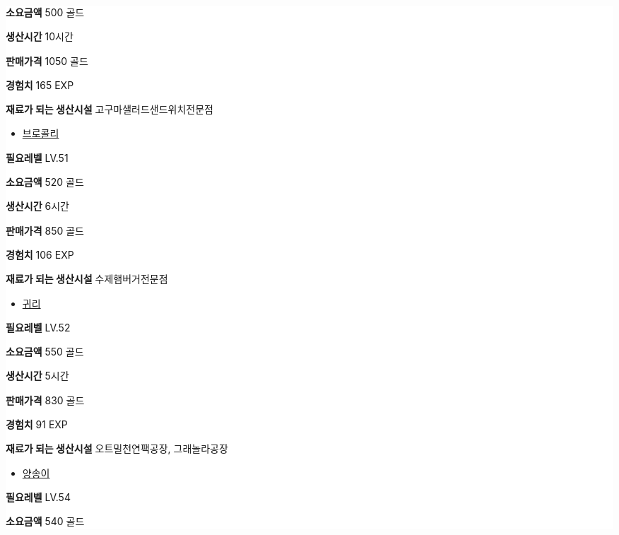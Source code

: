 **소요금액**
500 골드

**생산시간**
10시간

**판매가격**
1050 골드

**경험치**
165 EXP

**재료가 되는 생산시설**
고구마샐러드샌드위치전문점

  * [브로콜리](%EB%B8%8C%EB%A1%9C%EC%BD%9C%EB%A6%AC.md)

**필요레벨**
LV.51

**소요금액**
520 골드

**생산시간**
6시간

**판매가격**
850 골드

**경험치**
106 EXP

**재료가 되는 생산시설**
수제햄버거전문점

  * [귀리](%EA%B7%80%EB%A6%AC.md)

**필요레벨**
LV.52

**소요금액**
550 골드

**생산시간**
5시간

**판매가격**
830 골드

**경험치**
91 EXP

**재료가 되는 생산시설**
오트밀천연팩공장, 그래놀라공장

  * [양송이](%EC%96%91%EC%86%A1%EC%9D%B4.md)

**필요레벨**
LV.54

**소요금액**
540 골드
